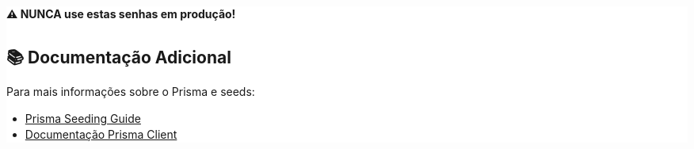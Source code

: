 **⚠️ NUNCA use estas senhas em produção!**

## 📚 Documentação Adicional

Para mais informações sobre o Prisma e seeds:
- [Prisma Seeding Guide](https://www.prisma.io/docs/guides/database/seed-database)
- [Documentação Prisma Client](https://www.prisma.io/docs/concepts/components/prisma-client)

